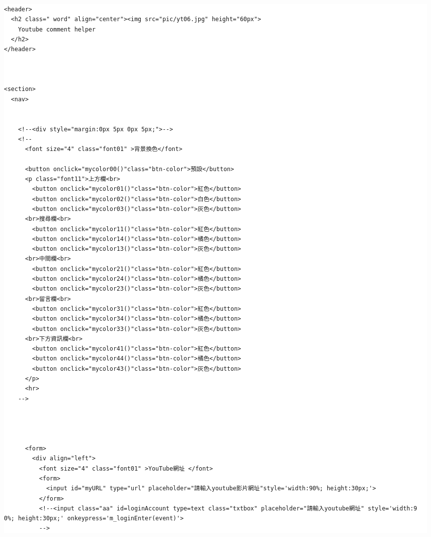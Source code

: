 



  
  <body>

    <header>
      <h2 class=" word" align="center"><img src="pic/yt06.jpg" height="60px">
        Youtube comment helper
      </h2>
    </header>



    <section>
      <nav>

        
        <!--<div style="margin:0px 5px 0px 5px;">-->
        <!--
          <font size="4" class="font01" >背景換色</font>
          
          <button onclick="mycolor00()"class="btn-color">預設</button>
          <p class="font11">上方欄<br>
            <button onclick="mycolor01()"class="btn-color">紅色</button>
            <button onclick="mycolor02()"class="btn-color">白色</button>
            <button onclick="mycolor03()"class="btn-color">灰色</button>
          <br>搜尋欄<br>
            <button onclick="mycolor11()"class="btn-color">紅色</button>
            <button onclick="mycolor14()"class="btn-color">橘色</button>
            <button onclick="mycolor13()"class="btn-color">灰色</button>
          <br>中間欄<br>
            <button onclick="mycolor21()"class="btn-color">紅色</button>
            <button onclick="mycolor24()"class="btn-color">橘色</button>
            <button onclick="mycolor23()"class="btn-color">灰色</button>          
          <br>留言欄<br>
            <button onclick="mycolor31()"class="btn-color">紅色</button>
            <button onclick="mycolor34()"class="btn-color">橘色</button>
            <button onclick="mycolor33()"class="btn-color">灰色</button>
          <br>下方資訊欄<br>
            <button onclick="mycolor41()"class="btn-color">紅色</button>
            <button onclick="mycolor44()"class="btn-color">橘色</button>
            <button onclick="mycolor43()"class="btn-color">灰色</button>
          </p>
          <hr>
        -->




          <form>
            <div align="left">
              <font size="4" class="font01" >YouTube網址 </font>
              <form>
                <input id="myURL" type="url" placeholder="請輸入youtube影片網址"style='width:90%; height:30px;'>
              </form>
              <!--<input class="aa" id=loginAccount type=text class="txtbox" placeholder="請輸入youtube網址" style='width:90%; height:30px;' onkeypress='m_loginEnter(event)'>
              -->
              